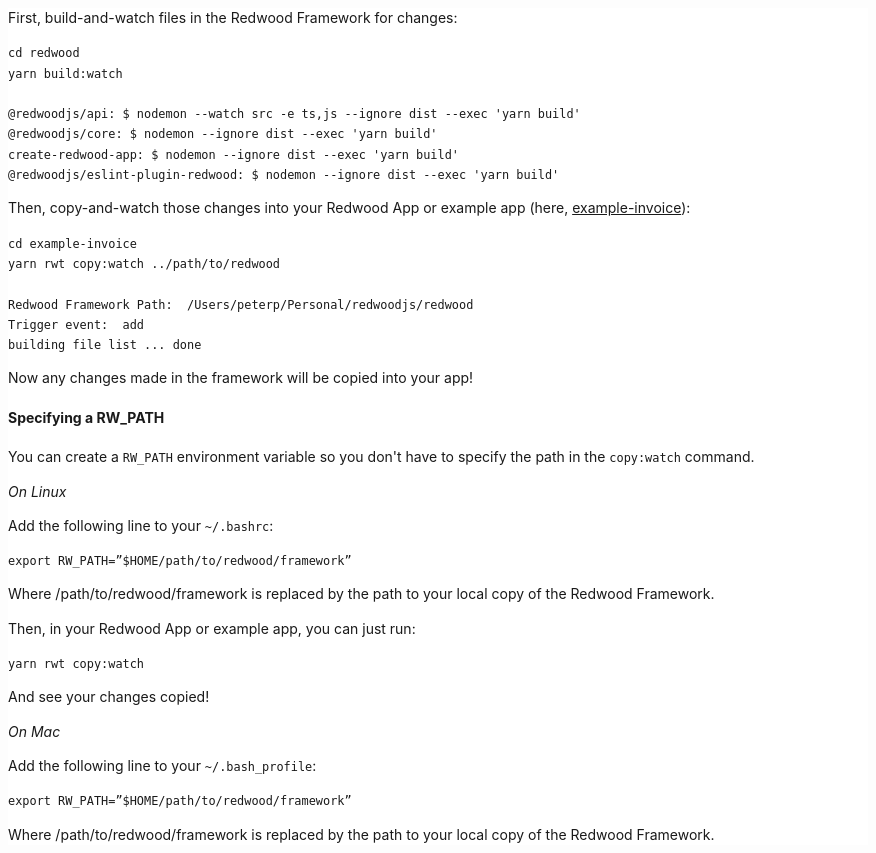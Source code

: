 First, build-and-watch files in the Redwood Framework for changes:

```terminal
cd redwood
yarn build:watch

@redwoodjs/api: $ nodemon --watch src -e ts,js --ignore dist --exec 'yarn build'
@redwoodjs/core: $ nodemon --ignore dist --exec 'yarn build'
create-redwood-app: $ nodemon --ignore dist --exec 'yarn build'
@redwoodjs/eslint-plugin-redwood: $ nodemon --ignore dist --exec 'yarn build'
```

Then, copy-and-watch those changes into your Redwood App or example app (here, [example-invoice](https://github.com/redwoodjs/example-invoice)):

```terminal
cd example-invoice
yarn rwt copy:watch ../path/to/redwood

Redwood Framework Path:  /Users/peterp/Personal/redwoodjs/redwood
Trigger event:  add
building file list ... done
```

Now any changes made in the framework will be copied into your app!

#### Specifying a RW_PATH

You can create a `RW_PATH` environment variable so you don't have to specify the path in the `copy:watch` command.

_On Linux_

Add the following line to your `~/.bashrc`:

```terminal
export RW_PATH=”$HOME/path/to/redwood/framework”
```

Where /path/to/redwood/framework is replaced by the path to your local copy of the Redwood Framework.

Then, in your Redwood App or example app, you can just run:

```terminal
yarn rwt copy:watch
```

And see your changes copied!

_On Mac_

Add the following line to your `~/.bash_profile`:

```terminal
export RW_PATH=”$HOME/path/to/redwood/framework”
```

Where /path/to/redwood/framework is replaced by the path to your local copy of the Redwood Framework.
